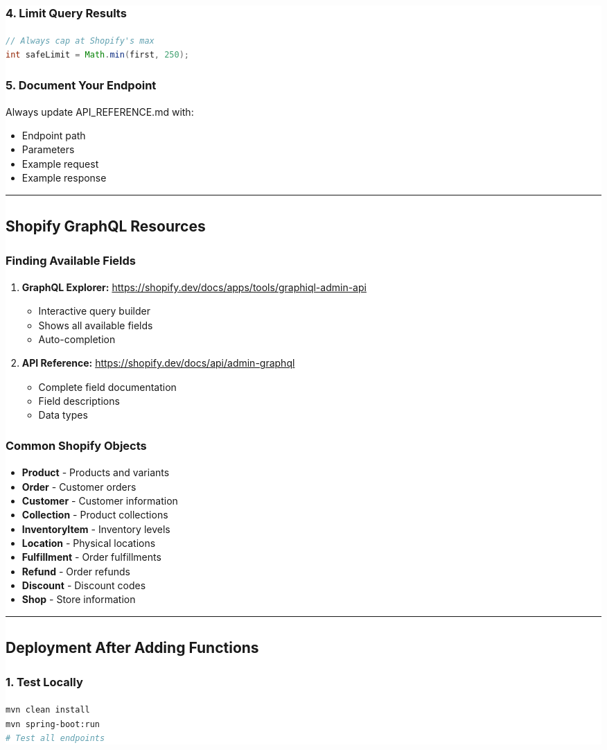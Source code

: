 ### 4. Limit Query Results

```java
// Always cap at Shopify's max
int safeLimit = Math.min(first, 250);
```

### 5. Document Your Endpoint

Always update API_REFERENCE.md with:
- Endpoint path
- Parameters
- Example request
- Example response

---

## Shopify GraphQL Resources

### Finding Available Fields

1. **GraphQL Explorer:** https://shopify.dev/docs/apps/tools/graphiql-admin-api
   - Interactive query builder
   - Shows all available fields
   - Auto-completion

2. **API Reference:** https://shopify.dev/docs/api/admin-graphql
   - Complete field documentation
   - Field descriptions
   - Data types

### Common Shopify Objects

- **Product** - Products and variants
- **Order** - Customer orders
- **Customer** - Customer information
- **Collection** - Product collections
- **InventoryItem** - Inventory levels
- **Location** - Physical locations
- **Fulfillment** - Order fulfillments
- **Refund** - Order refunds
- **Discount** - Discount codes
- **Shop** - Store information

---

## Deployment After Adding Functions

### 1. Test Locally

```bash
mvn clean install
mvn spring-boot:run
# Test all endpoints
```
